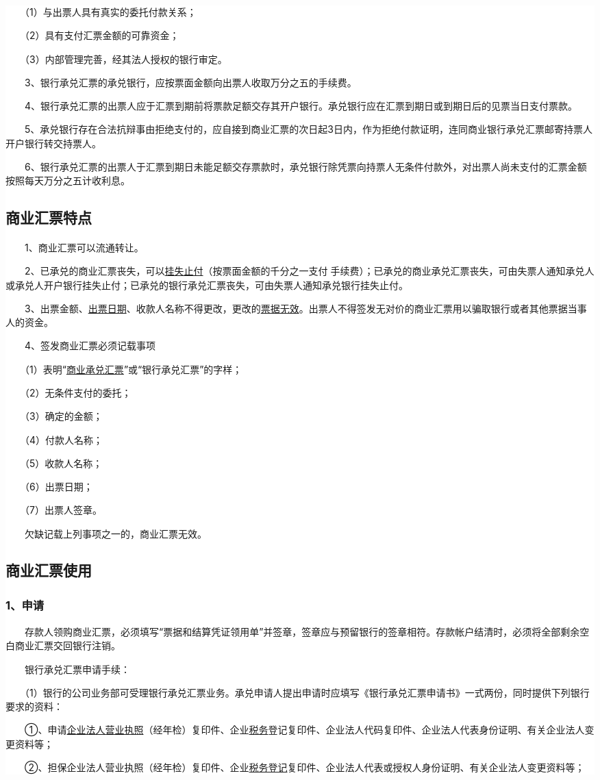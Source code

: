 　　（1）与出票人具有真实的委托付款关系；

　　（2）具有支付汇票金额的可靠资金；

　　（3）内部管理完善，经其法人授权的银行审定。

　　3、银行承兑汇票的承兑银行，应按票面金额向出票人收取万分之五的手续费。

　　4、银行承兑汇票的出票人应于汇票到期前将票款足额交存其开户银行。承兑银行应在汇票到期日或到期日后的见票当日支付票款。

　　5、承兑银行存在合法抗辩事由拒绝支付的，应自接到商业汇票的次日起3日内，作为拒绝付款证明，连同商业银行承兑汇票邮寄持票人开户银行转交持票人。

　　6、银行承兑汇票的出票人于汇票到期日未能足额交存票款时，承兑银行除凭票向持票人无条件付款外，对出票人尚未支付的汇票金额按照每天万分之五计收利息。

## 商业汇票特点

　　1、商业汇票可以流通转让。

　　2、已承兑的商业汇票丧失，可以[挂失止付](https://wiki.mbalib.com/wiki/%E6%8C%82%E5%A4%B1%E6%AD%A2%E4%BB%98 "挂失止付")（按票面金额的千分之一支付 手续费）；已承兑的商业承兑汇票丧失，可由失票人通知承兑人或承兑人开户银行挂失止付；已承兑的银行承兑汇票丧失，可由失票人通知承兑银行挂失止付。

　　3、出票金额、[出票日期](https://wiki.mbalib.com/wiki/%E5%87%BA%E7%A5%A8%E6%97%A5%E6%9C%9F "出票日期")、收款人名称不得更改，更改的[票据无效](https://wiki.mbalib.com/wiki/%E7%A5%A8%E6%8D%AE%E6%97%A0%E6%95%88 "票据无效")。出票人不得签发无对价的商业汇票用以骗取银行或者其他票据当事人的资金。

　　4、签发商业汇票必须记载事项

　　（1）表明“[商业承兑汇票](https://wiki.mbalib.com/wiki/%E5%95%86%E4%B8%9A%E6%89%BF%E5%85%91%E6%B1%87%E7%A5%A8 "商业承兑汇票")”或“银行承兑汇票”的字样；

　　（2）无条件支付的委托；

　　（3）确定的金额；

　　（4）付款人名称；

　　（5）收款人名称；

　　（6）出票日期；

　　（7）出票人签章。

　　欠缺记载上列事项之一的，商业汇票无效。

## 商业汇票使用

### 1、申请

　　存款人领购商业汇票，必须填写“票据和结算凭证领用单”并签章，签章应与预留银行的签章相符。存款帐户结清时，必须将全部剩余空白商业汇票交回银行注销。

　　银行承兑汇票申请手续：

　　（1）银行的公司业务部可受理银行承兑汇票业务。承兑申请人提出申请时应填写《银行承兑汇票申请书》一式两份，同时提供下列银行要求的资料：

　　①、申请[企业法人营业执照](https://wiki.mbalib.com/wiki/%E4%BC%81%E4%B8%9A%E6%B3%95%E4%BA%BA%E8%90%A5%E4%B8%9A%E6%89%A7%E7%85%A7 "企业法人营业执照")（经年检）复印件、企业[税务](https://wiki.mbalib.com/wiki/%E7%A8%8E%E5%8A%A1 "税务")登记复印件、企业法人代码复印件、企业法人代表身份证明、有关企业法人变更资料等；

　　②、担保企业法人营业执照（经年检）复印件、企业[税务登记](https://wiki.mbalib.com/wiki/%E7%A8%8E%E5%8A%A1%E7%99%BB%E8%AE%B0 "税务登记")复印件、企业法人代表或授权人身份证明、有关企业法人变更资料等；
